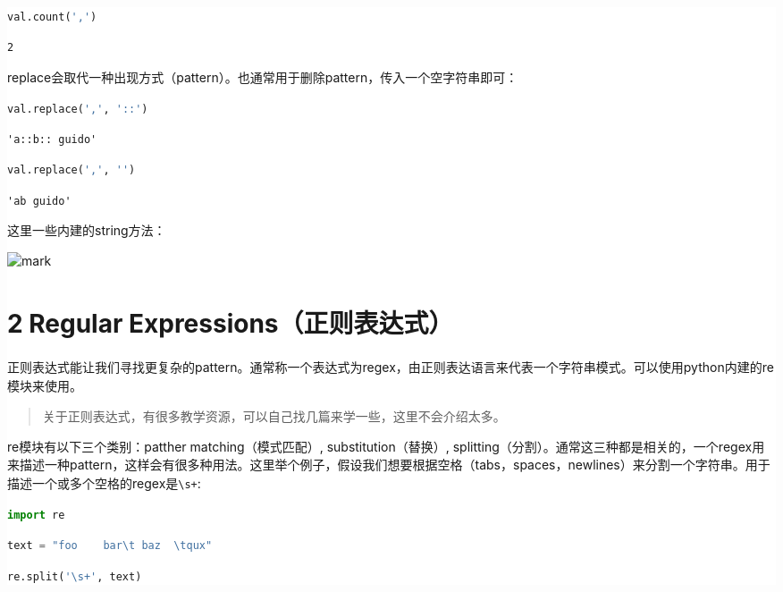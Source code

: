 
```python
val.count(',')
```




    2



replace会取代一种出现方式（pattern）。也通常用于删除pattern，传入一个空字符串即可：


```python
val.replace(',', '::')
```




    'a::b:: guido'




```python
val.replace(',', '')
```




    'ab guido'



这里一些内建的string方法：

![mark](http://pacdb2bfr.bkt.clouddn.com/blog/image/180803/ADCDhCa24C.png?imageslim)

# 2 Regular Expressions（正则表达式）

正则表达式能让我们寻找更复杂的pattern。通常称一个表达式为regex，由正则表达语言来代表一个字符串模式。可以使用python内建的re模块来使用。

> 关于正则表达式，有很多教学资源，可以自己找几篇来学一些，这里不会介绍太多。

re模块有以下三个类别：patther matching（模式匹配）, substitution（替换）, splitting（分割）。通常这三种都是相关的，一个regex用来描述一种pattern，这样会有很多种用法。这里举个例子，假设我们想要根据空格（tabs，spaces，newlines）来分割一个字符串。用于描述一个或多个空格的regex是`\s+`:


```python
import re
```


```python
text = "foo    bar\t baz  \tqux"
```


```python
re.split('\s+', text)
```



